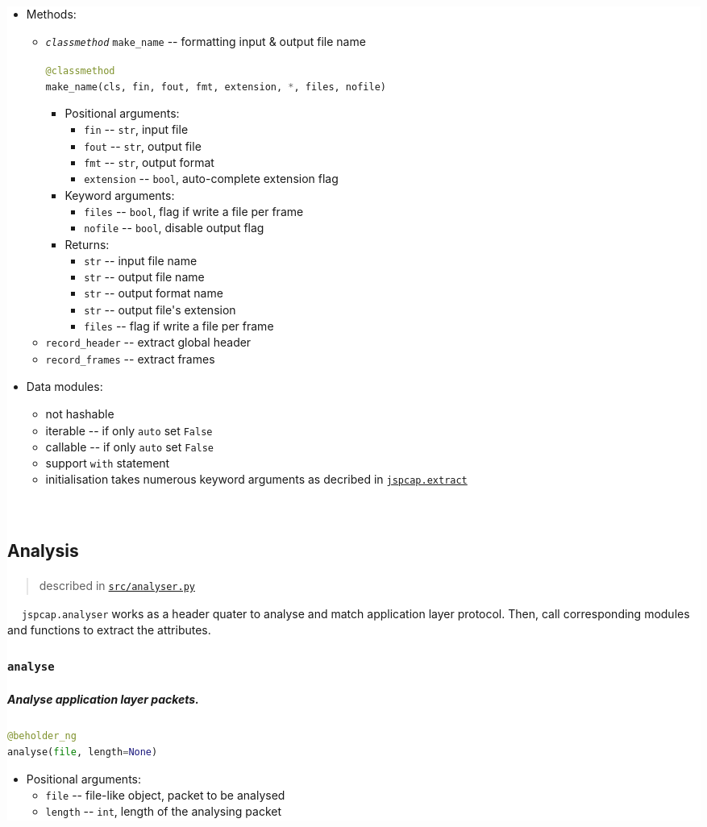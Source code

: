  - Methods:
    * *`classmethod`* `make_name` -- formatting input & output file name
        ```python
        @classmethod
        make_name(cls, fin, fout, fmt, extension, *, files, nofile)
        ```
        - Positional arguments:
            * `fin` -- `str`, input file
            * `fout` -- `str`, output file
            * `fmt` -- `str`, output format
            * `extension` -- `bool`, auto-complete extension flag
        - Keyword arguments:
            * `files` -- `bool`, flag if write a file per frame
            * `nofile` -- `bool`, disable output flag
        - Returns:
            * `str` -- input file name
            * `str` -- output file name
            * `str` -- output format name
            * `str` -- output file's extension
            * `files` -- flag if write a file per frame
    * `record_header` -- extract global header
    * `record_frames` -- extract frames

 - Data modules:
    * not hashable
    * iterable -- if only `auto` set `False`
    * callable -- if only `auto` set `False`
    * support `with` statement
    * initialisation takes numerous keyword arguments as decribed in [`jspcap.extract`](#extract)

&nbsp;

<a name="analysis"> </a>

## Analysis

 > described in [`src/analyser.py`](https://github.com/JarryShaw/jspcap/tree/master/src/analyser.py)

&emsp; `jspcap.analyser` works as a header quater to analyse and match application layer protocol. Then, call corresponding modules and functions to extract the attributes.

<a name="func-analyse"> </a>

### `analyse`

##### Analyse application layer packets.

```python
@beholder_ng
analyse(file, length=None)
```

 - Positional arguments:
    * `file` -- file-like object, packet to be analysed
    * `length` -- `int`, length of the analysing packet
